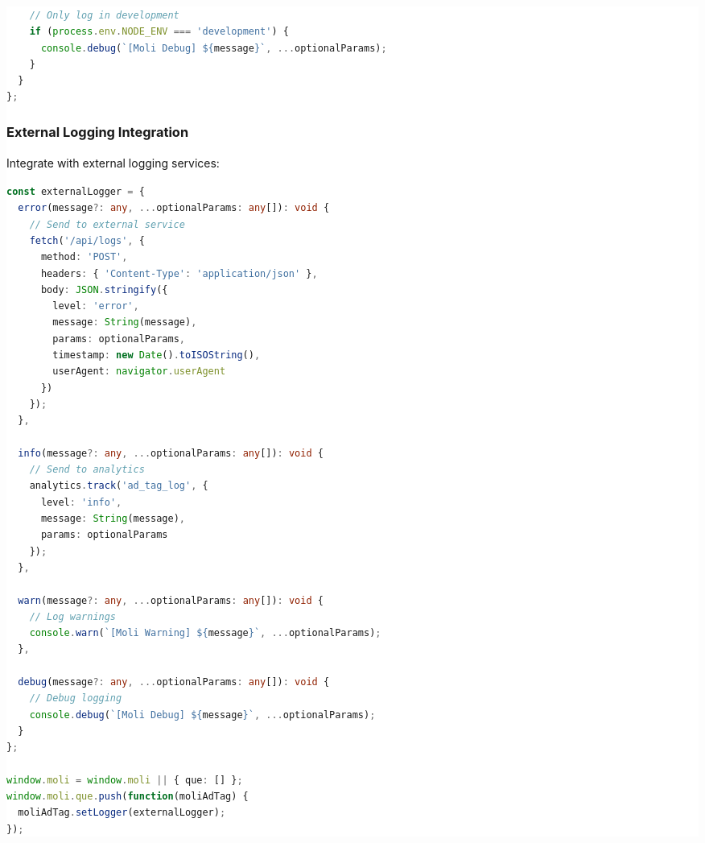 ```ts
    // Only log in development
    if (process.env.NODE_ENV === 'development') {
      console.debug(`[Moli Debug] ${message}`, ...optionalParams);
    }
  }
};
```

### External Logging Integration

Integrate with external logging services:

```ts
const externalLogger = {
  error(message?: any, ...optionalParams: any[]): void {
    // Send to external service
    fetch('/api/logs', {
      method: 'POST',
      headers: { 'Content-Type': 'application/json' },
      body: JSON.stringify({
        level: 'error',
        message: String(message),
        params: optionalParams,
        timestamp: new Date().toISOString(),
        userAgent: navigator.userAgent
      })
    });
  },
  
  info(message?: any, ...optionalParams: any[]): void {
    // Send to analytics
    analytics.track('ad_tag_log', {
      level: 'info',
      message: String(message),
      params: optionalParams
    });
  },
  
  warn(message?: any, ...optionalParams: any[]): void {
    // Log warnings
    console.warn(`[Moli Warning] ${message}`, ...optionalParams);
  },
  
  debug(message?: any, ...optionalParams: any[]): void {
    // Debug logging
    console.debug(`[Moli Debug] ${message}`, ...optionalParams);
  }
};

window.moli = window.moli || { que: [] };
window.moli.que.push(function(moliAdTag) {
  moliAdTag.setLogger(externalLogger);
});
```
